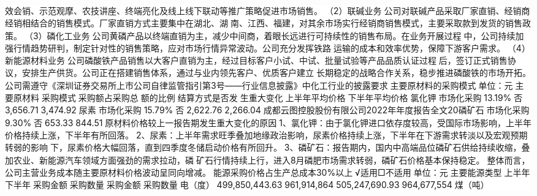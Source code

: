 效会销、示范观摩、农技讲座、终端亮化及线上线下联动等推广策略促进市场销售。
（2）联碱业务
公司对联碱产品采取厂家直销、经销商经销相结合的销售模式。厂家直销方式主要集中在湖北、湖
南、江西、福建，对其余市场实行经销商销售模式，主要采取款到发货的销售政策。
（3）磷化工业务
公司黄磷产品以终端直销为主，减少中间商，着眼长远进行可持续性的销售布局。在业务开展过程
中，公司持续加强行情趋势研判，制定针对性的销售策略，应对市场行情异常波动。公司充分发挥铁路
运输的成本和效率优势，保障下游客户需求。
（4）新能源材料业务
公司磷酸铁产品销售以大客户直销为主，经过目标客户小试、中试、批量试验等产品品质认证过程
后，签订正式销售协议，安排生产供货。公司正在搭建销售体系，通过与业内领先客户、优质客户建立
长期稳定的战略合作关系，稳步推进磷酸铁的市场开拓。
公司需遵守《深圳证券交易所上市公司自律监管指引第3号——行业信息披露》中化工行业的披露要求
主要原材料的采购模式
单位：元
主要原材料
采购模式
采购额占采购总
额的比例
结算方式是否发
生重大变化
上半年平均价格
下半年平均价格
氯化钾
市场化采购
13.19%
否
3,656.71
3,474.92
尿素
市场化采购
15.79%
否
2,622.76
2,266.04
成都云图控股股份有限公司2022年年度报告全文20磷矿石
市场化采购
9.30%
否
653.33
844.51
原材料价格较上一报告期发生重大变化的原因
1、氯化钾：由于氯化钾进口依存度较高，受国际市场影响，上半年价格持续上涨，下半年有所回落。
2、尿素：上半年需求旺季叠加地缘政治影响，尿素价格持续上涨，下半年在下游需求转淡以及宏观预期转弱的影响
下，尿素价格大幅回落，直到四季度冬储启动价格有所回升。
3、磷矿石：报告期内，国内中高端品位磷矿石供给持续收缩，叠加农业、新能源汽车领域方面强劲的需求拉动，磷
矿石行情持续上行，进入8月磷肥市场需求转弱，磷矿石价格基本保持稳定。
整体而言，公司主营业务成本随主要原材料价格波动呈同向增减。
能源采购价格占生产总成本30%以上
√适用□不适用
单位：元
主要能源类型
上半年
下半年
采购金额
采购数量
采购金额
采购数量
电（度）
499,850,443.63
961,914,864
505,247,690.93
964,677,554
煤（吨）